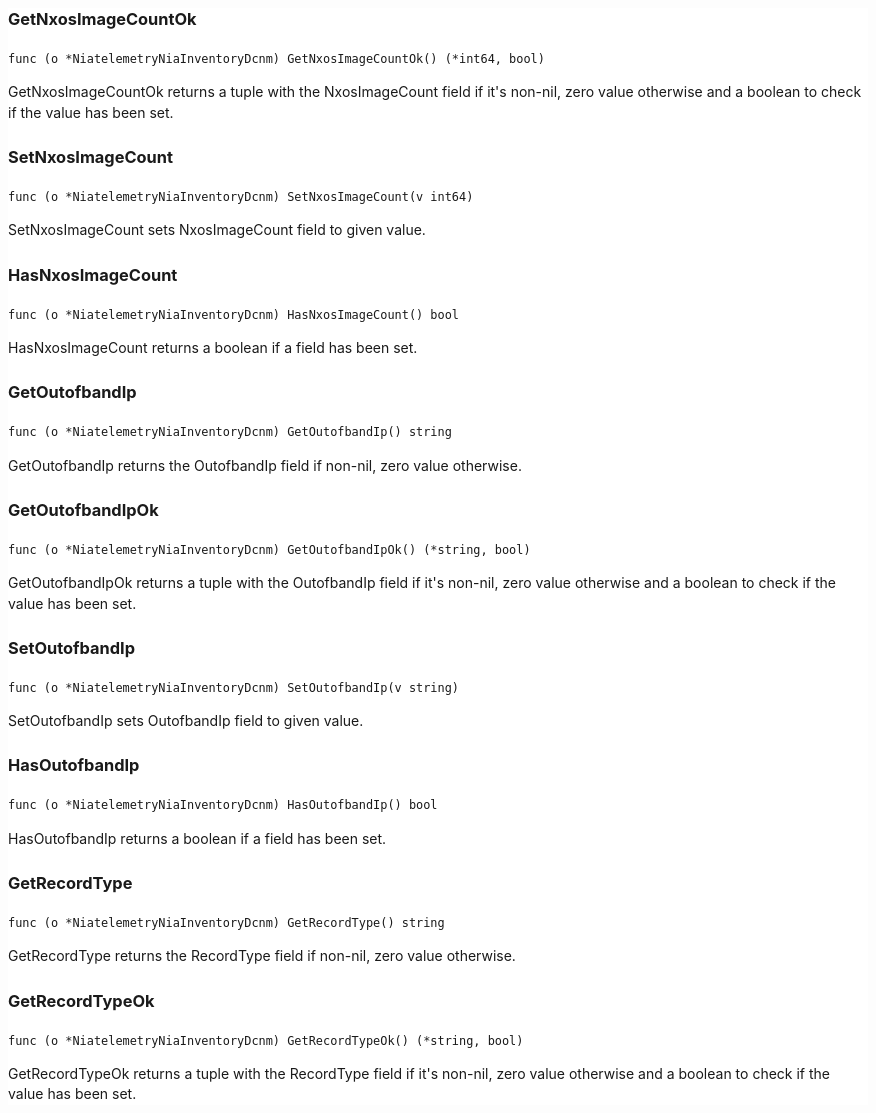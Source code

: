 ### GetNxosImageCountOk

`func (o *NiatelemetryNiaInventoryDcnm) GetNxosImageCountOk() (*int64, bool)`

GetNxosImageCountOk returns a tuple with the NxosImageCount field if it's non-nil, zero value otherwise
and a boolean to check if the value has been set.

### SetNxosImageCount

`func (o *NiatelemetryNiaInventoryDcnm) SetNxosImageCount(v int64)`

SetNxosImageCount sets NxosImageCount field to given value.

### HasNxosImageCount

`func (o *NiatelemetryNiaInventoryDcnm) HasNxosImageCount() bool`

HasNxosImageCount returns a boolean if a field has been set.

### GetOutofbandIp

`func (o *NiatelemetryNiaInventoryDcnm) GetOutofbandIp() string`

GetOutofbandIp returns the OutofbandIp field if non-nil, zero value otherwise.

### GetOutofbandIpOk

`func (o *NiatelemetryNiaInventoryDcnm) GetOutofbandIpOk() (*string, bool)`

GetOutofbandIpOk returns a tuple with the OutofbandIp field if it's non-nil, zero value otherwise
and a boolean to check if the value has been set.

### SetOutofbandIp

`func (o *NiatelemetryNiaInventoryDcnm) SetOutofbandIp(v string)`

SetOutofbandIp sets OutofbandIp field to given value.

### HasOutofbandIp

`func (o *NiatelemetryNiaInventoryDcnm) HasOutofbandIp() bool`

HasOutofbandIp returns a boolean if a field has been set.

### GetRecordType

`func (o *NiatelemetryNiaInventoryDcnm) GetRecordType() string`

GetRecordType returns the RecordType field if non-nil, zero value otherwise.

### GetRecordTypeOk

`func (o *NiatelemetryNiaInventoryDcnm) GetRecordTypeOk() (*string, bool)`

GetRecordTypeOk returns a tuple with the RecordType field if it's non-nil, zero value otherwise
and a boolean to check if the value has been set.
